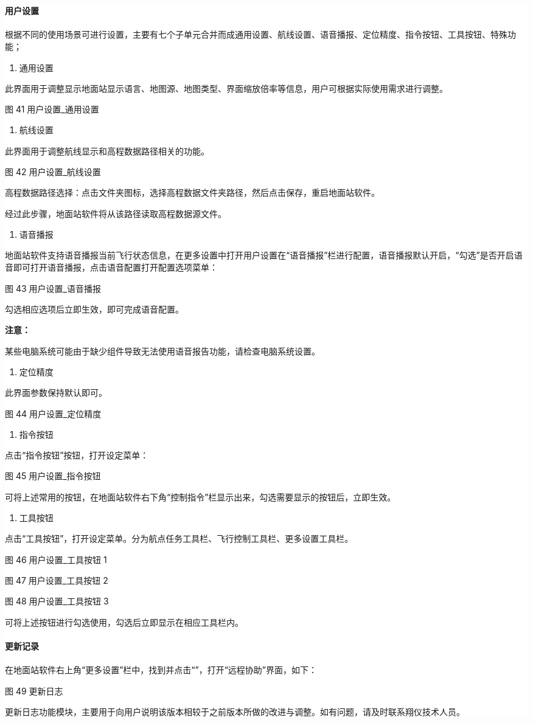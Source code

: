 #### 用户设置

根据不同的使用场景可进行设置，主要有七个子单元合并而成通用设置、航线设置、语音播报、定位精度、指令按钮、工具按钮、特殊功能；

1.  通用设置

此界面用于调整显示地面站显示语言、地图源、地图类型、界面缩放倍率等信息，用户可根据实际使用需求进行调整。

图 41 用户设置_通用设置

1.  航线设置

此界面用于调整航线显示和高程数据路径相关的功能。

图 42 用户设置_航线设置

高程数据路径选择：点击文件夹图标，选择高程数据文件夹路径，然后点击保存，重启地面站软件。

经过此步骤，地面站软件将从该路径读取高程数据源文件。

1.  语音播报

地面站软件支持语音播报当前飞行状态信息，在更多设置中打开用户设置在“语音播报”栏进行配置，语音播报默认开启，“勾选”是否开启语音即可打开语音播报，点击语音配置打开配置选项菜单：

图 43 用户设置_语音播报

勾选相应选项后立即生效，即可完成语音配置。

**注意：**

某些电脑系统可能由于缺少组件导致无法使用语音报告功能，请检查电脑系统设置。

1.  定位精度

此界面参数保持默认即可。

图 44 用户设置_定位精度

1.  指令按钮

点击“指令按钮”按钮，打开设定菜单：

图 45 用户设置_指令按钮

可将上述常用的按钮，在地面站软件右下角“控制指令”栏显示出来，勾选需要显示的按钮后，立即生效。

1.  工具按钮

点击“工具按钮”，打开设定菜单。分为航点任务工具栏、飞行控制工具栏、更多设置工具栏。

图 46 用户设置_工具按钮 1

图 47 用户设置_工具按钮 2

图 48 用户设置_工具按钮 3

可将上述按钮进行勾选使用，勾选后立即显示在相应工具栏内。

#### 更新记录

在地面站软件右上角“更多设置”栏中，找到并点击“”，打开“远程协助”界面，如下：

图 49 更新日志

更新日志功能模块，主要用于向用户说明该版本相较于之前版本所做的改进与调整。如有问题，请及时联系翔仪技术人员。
